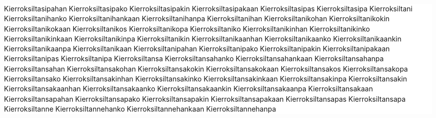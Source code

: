 Kierroksiltasipahan
Kierroksiltasipako
Kierroksiltasipakin
Kierroksiltasipakaan
Kierroksiltasipas
Kierroksiltasipa
Kierroksiltani
Kierroksiltanihanko
Kierroksiltanihankaan
Kierroksiltanihanpa
Kierroksiltanihan
Kierroksiltanikohan
Kierroksiltanikokin
Kierroksiltanikokaan
Kierroksiltanikos
Kierroksiltanikopa
Kierroksiltaniko
Kierroksiltanikinhan
Kierroksiltanikinko
Kierroksiltanikinkaan
Kierroksiltanikinpa
Kierroksiltanikin
Kierroksiltanikaanhan
Kierroksiltanikaanko
Kierroksiltanikaankin
Kierroksiltanikaanpa
Kierroksiltanikaan
Kierroksiltanipahan
Kierroksiltanipako
Kierroksiltanipakin
Kierroksiltanipakaan
Kierroksiltanipas
Kierroksiltanipa
Kierroksiltansa
Kierroksiltansahanko
Kierroksiltansahankaan
Kierroksiltansahanpa
Kierroksiltansahan
Kierroksiltansakohan
Kierroksiltansakokin
Kierroksiltansakokaan
Kierroksiltansakos
Kierroksiltansakopa
Kierroksiltansako
Kierroksiltansakinhan
Kierroksiltansakinko
Kierroksiltansakinkaan
Kierroksiltansakinpa
Kierroksiltansakin
Kierroksiltansakaanhan
Kierroksiltansakaanko
Kierroksiltansakaankin
Kierroksiltansakaanpa
Kierroksiltansakaan
Kierroksiltansapahan
Kierroksiltansapako
Kierroksiltansapakin
Kierroksiltansapakaan
Kierroksiltansapas
Kierroksiltansapa
Kierroksiltanne
Kierroksiltannehanko
Kierroksiltannehankaan
Kierroksiltannehanpa